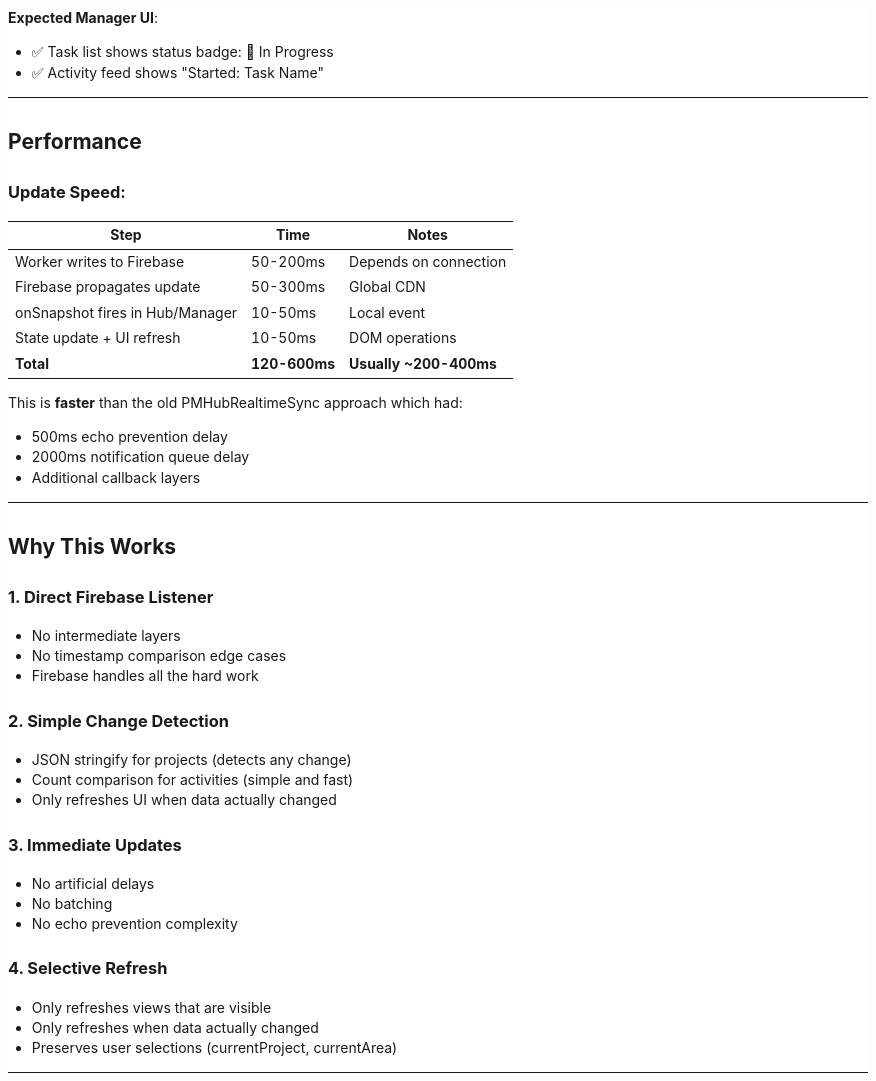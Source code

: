 **Expected Manager UI**:
- ✅ Task list shows status badge: 🔄 In Progress
- ✅ Activity feed shows "Started: Task Name"

---

## Performance

### Update Speed:

| Step | Time | Notes |
|------|------|-------|
| Worker writes to Firebase | 50-200ms | Depends on connection |
| Firebase propagates update | 50-300ms | Global CDN |
| onSnapshot fires in Hub/Manager | 10-50ms | Local event |
| State update + UI refresh | 10-50ms | DOM operations |
| **Total** | **120-600ms** | **Usually ~200-400ms** |

This is **faster** than the old PMHubRealtimeSync approach which had:
- 500ms echo prevention delay
- 2000ms notification queue delay
- Additional callback layers

---

## Why This Works

### 1. Direct Firebase Listener
- No intermediate layers
- No timestamp comparison edge cases
- Firebase handles all the hard work

### 2. Simple Change Detection
- JSON stringify for projects (detects any change)
- Count comparison for activities (simple and fast)
- Only refreshes UI when data actually changed

### 3. Immediate Updates
- No artificial delays
- No batching
- No echo prevention complexity

### 4. Selective Refresh
- Only refreshes views that are visible
- Only refreshes when data actually changed
- Preserves user selections (currentProject, currentArea)

---